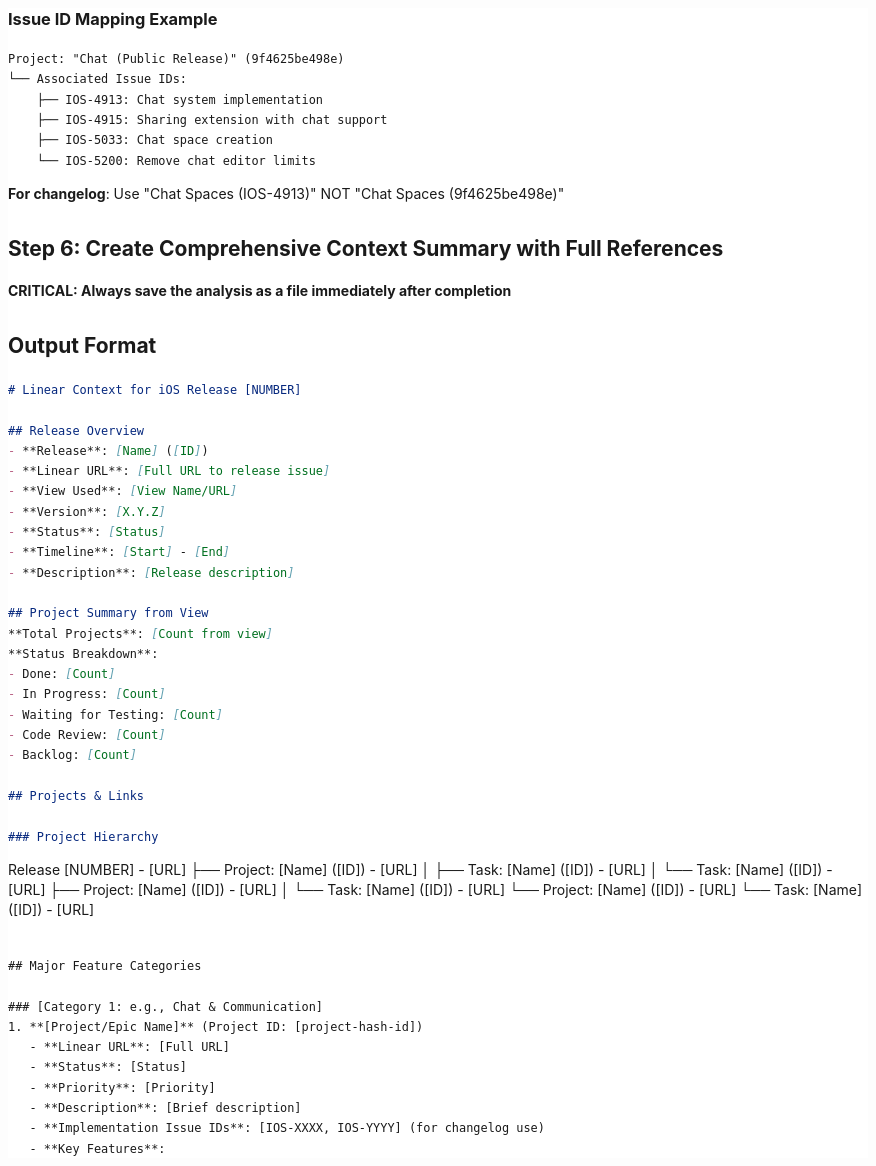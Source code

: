 ### Issue ID Mapping Example
```
Project: "Chat (Public Release)" (9f4625be498e)
└── Associated Issue IDs:
    ├── IOS-4913: Chat system implementation
    ├── IOS-4915: Sharing extension with chat support
    ├── IOS-5033: Chat space creation
    └── IOS-5200: Remove chat editor limits
```

**For changelog**: Use "Chat Spaces (IOS-4913)" NOT "Chat Spaces (9f4625be498e)"

## Step 6: Create Comprehensive Context Summary with Full References
**CRITICAL: Always save the analysis as a file immediately after completion**

## Output Format

```markdown
# Linear Context for iOS Release [NUMBER]

## Release Overview
- **Release**: [Name] ([ID])
- **Linear URL**: [Full URL to release issue]
- **View Used**: [View Name/URL]
- **Version**: [X.Y.Z]
- **Status**: [Status]
- **Timeline**: [Start] - [End]
- **Description**: [Release description]

## Project Summary from View
**Total Projects**: [Count from view]
**Status Breakdown**:
- Done: [Count]  
- In Progress: [Count]
- Waiting for Testing: [Count]
- Code Review: [Count]
- Backlog: [Count]

## Projects & Links

### Project Hierarchy
```
Release [NUMBER] - [URL]
├── Project: [Name] ([ID]) - [URL]
│   ├── Task: [Name] ([ID]) - [URL]
│   └── Task: [Name] ([ID]) - [URL]
├── Project: [Name] ([ID]) - [URL]
│   └── Task: [Name] ([ID]) - [URL]
└── Project: [Name] ([ID]) - [URL]
    └── Task: [Name] ([ID]) - [URL]
```

## Major Feature Categories

### [Category 1: e.g., Chat & Communication]
1. **[Project/Epic Name]** (Project ID: [project-hash-id])
   - **Linear URL**: [Full URL]
   - **Status**: [Status]
   - **Priority**: [Priority]
   - **Description**: [Brief description]
   - **Implementation Issue IDs**: [IOS-XXXX, IOS-YYYY] (for changelog use)
   - **Key Features**:
```
